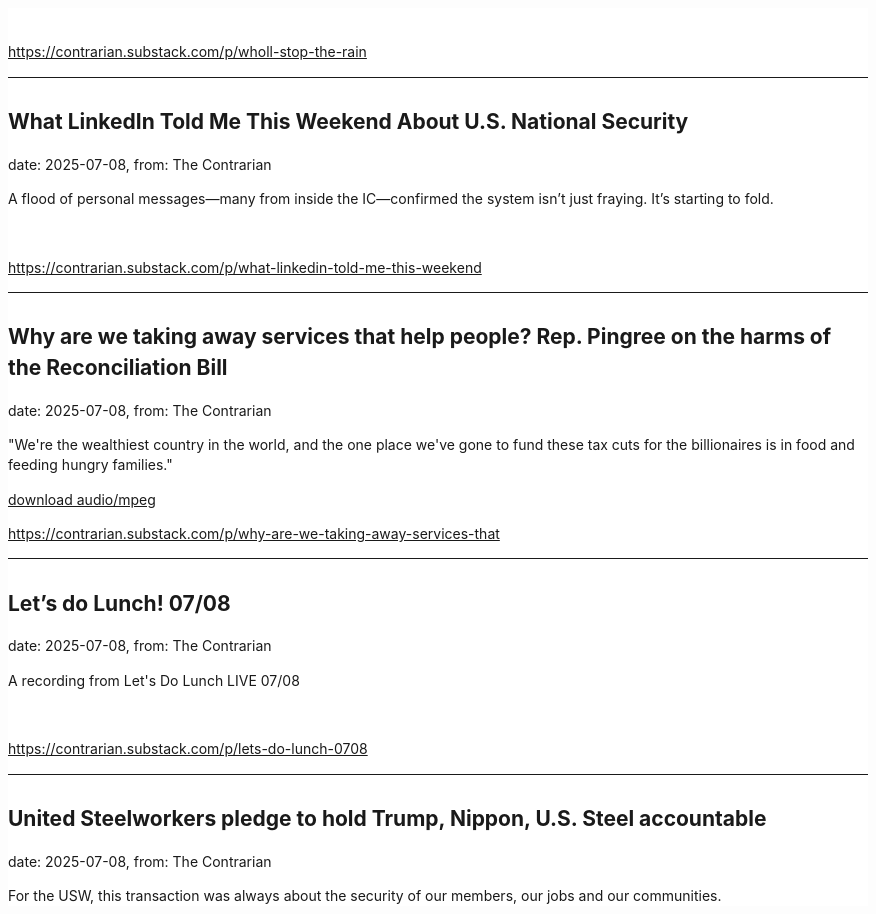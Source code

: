 <br> 

<https://contrarian.substack.com/p/wholl-stop-the-rain>

---

## What LinkedIn Told Me This Weekend About U.S. National Security

date: 2025-07-08, from: The Contrarian

A flood of personal messages&#8212;many from inside the IC&#8212;confirmed the system isn&#8217;t just fraying. It&#8217;s starting to fold. 

<br> 

<https://contrarian.substack.com/p/what-linkedin-told-me-this-weekend>

---

## Why are we taking away services that help people? Rep. Pingree on the harms of the Reconciliation Bill

date: 2025-07-08, from: The Contrarian

"We're the wealthiest country in the world, and the one place we've gone to fund these tax cuts for the billionaires is in food and feeding hungry families." 

<audio crossorigin="anonymous" controls="controls">
<source type="audio/mpeg" src="https://api.substack.com/feed/podcast/167819095/b7dbdd814d264cb88775337220536e3b.mp3"></source>
</audio> <a href="https://api.substack.com/feed/podcast/167819095/b7dbdd814d264cb88775337220536e3b.mp3" target="_blank">download audio/mpeg</a><br> 

<https://contrarian.substack.com/p/why-are-we-taking-away-services-that>

---

## Let’s do Lunch! 07/08

date: 2025-07-08, from: The Contrarian

A recording from Let's Do Lunch LIVE 07/08 

<br> 

<https://contrarian.substack.com/p/lets-do-lunch-0708>

---

## United Steelworkers pledge to hold Trump, Nippon, U.S. Steel accountable

date: 2025-07-08, from: The Contrarian

For the USW, this transaction was always about the security of our members, our jobs and our communities. 
